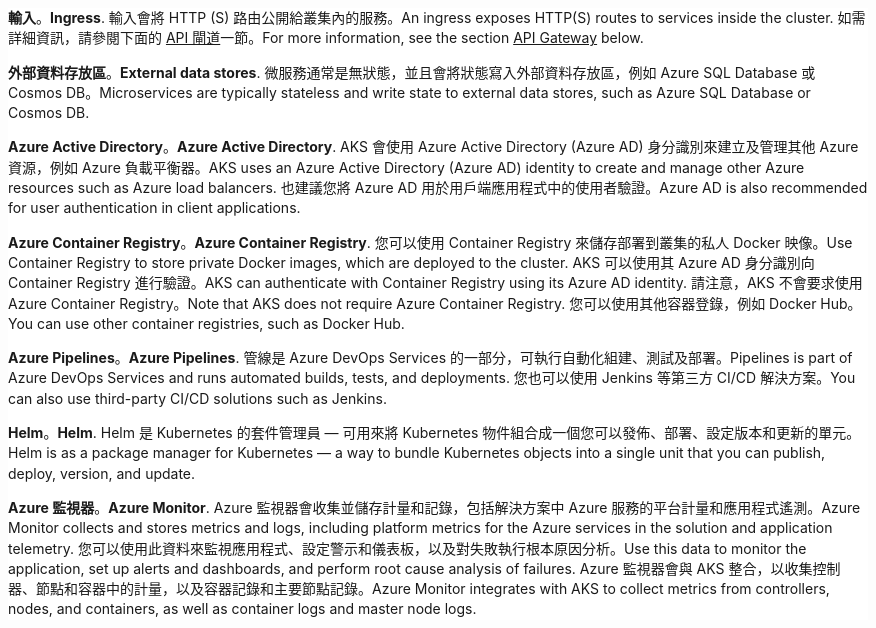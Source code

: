 <span data-ttu-id="0cd96-122">**輸入**。</span><span class="sxs-lookup"><span data-stu-id="0cd96-122">**Ingress**.</span></span> <span data-ttu-id="0cd96-123">輸入會將 HTTP (S) 路由公開給叢集內的服務。</span><span class="sxs-lookup"><span data-stu-id="0cd96-123">An ingress exposes HTTP(S) routes to services inside the cluster.</span></span> <span data-ttu-id="0cd96-124">如需詳細資訊，請參閱下面的 [API 閘道](#api-gateway)一節。</span><span class="sxs-lookup"><span data-stu-id="0cd96-124">For more information, see the section [API Gateway](#api-gateway) below.</span></span>

<span data-ttu-id="0cd96-125">**外部資料存放區**。</span><span class="sxs-lookup"><span data-stu-id="0cd96-125">**External data stores**.</span></span> <span data-ttu-id="0cd96-126">微服務通常是無狀態，並且會將狀態寫入外部資料存放區，例如 Azure SQL Database 或 Cosmos DB。</span><span class="sxs-lookup"><span data-stu-id="0cd96-126">Microservices are typically stateless and write state to external data stores, such as Azure SQL Database or Cosmos DB.</span></span>

<span data-ttu-id="0cd96-127">**Azure Active Directory**。</span><span class="sxs-lookup"><span data-stu-id="0cd96-127">**Azure Active Directory**.</span></span> <span data-ttu-id="0cd96-128">AKS 會使用 Azure Active Directory (Azure AD) 身分識別來建立及管理其他 Azure 資源，例如 Azure 負載平衡器。</span><span class="sxs-lookup"><span data-stu-id="0cd96-128">AKS uses an Azure Active Directory (Azure AD) identity to create and manage other Azure resources such as Azure load balancers.</span></span> <span data-ttu-id="0cd96-129">也建議您將 Azure AD 用於用戶端應用程式中的使用者驗證。</span><span class="sxs-lookup"><span data-stu-id="0cd96-129">Azure AD is also recommended for user authentication in client applications.</span></span>

<span data-ttu-id="0cd96-130">**Azure Container Registry**。</span><span class="sxs-lookup"><span data-stu-id="0cd96-130">**Azure Container Registry**.</span></span> <span data-ttu-id="0cd96-131">您可以使用 Container Registry 來儲存部署到叢集的私人 Docker 映像。</span><span class="sxs-lookup"><span data-stu-id="0cd96-131">Use Container Registry to store private Docker images, which are deployed to the cluster.</span></span> <span data-ttu-id="0cd96-132">AKS 可以使用其 Azure AD 身分識別向 Container Registry 進行驗證。</span><span class="sxs-lookup"><span data-stu-id="0cd96-132">AKS can authenticate with Container Registry using its Azure AD identity.</span></span> <span data-ttu-id="0cd96-133">請注意，AKS 不會要求使用 Azure Container Registry。</span><span class="sxs-lookup"><span data-stu-id="0cd96-133">Note that AKS does not require Azure Container Registry.</span></span> <span data-ttu-id="0cd96-134">您可以使用其他容器登錄，例如 Docker Hub。</span><span class="sxs-lookup"><span data-stu-id="0cd96-134">You can use other container registries, such as Docker Hub.</span></span>

<span data-ttu-id="0cd96-135">**Azure Pipelines**。</span><span class="sxs-lookup"><span data-stu-id="0cd96-135">**Azure Pipelines**.</span></span> <span data-ttu-id="0cd96-136">管線是 Azure DevOps Services 的一部分，可執行自動化組建、測試及部署。</span><span class="sxs-lookup"><span data-stu-id="0cd96-136">Pipelines is part of Azure DevOps Services and runs automated builds, tests, and deployments.</span></span> <span data-ttu-id="0cd96-137">您也可以使用 Jenkins 等第三方 CI/CD 解決方案。</span><span class="sxs-lookup"><span data-stu-id="0cd96-137">You can also use third-party CI/CD solutions such as Jenkins.</span></span> 

<span data-ttu-id="0cd96-138">**Helm**。</span><span class="sxs-lookup"><span data-stu-id="0cd96-138">**Helm**.</span></span> <span data-ttu-id="0cd96-139">Helm 是 Kubernetes 的套件管理員 &mdash; 可用來將 Kubernetes 物件組合成一個您可以發佈、部署、設定版本和更新的單元。</span><span class="sxs-lookup"><span data-stu-id="0cd96-139">Helm is as a package manager for Kubernetes &mdash; a way to bundle Kubernetes objects into a single unit that you can publish, deploy, version, and update.</span></span>

<span data-ttu-id="0cd96-140">**Azure 監視器**。</span><span class="sxs-lookup"><span data-stu-id="0cd96-140">**Azure Monitor**.</span></span> <span data-ttu-id="0cd96-141">Azure 監視器會收集並儲存計量和記錄，包括解決方案中 Azure 服務的平台計量和應用程式遙測。</span><span class="sxs-lookup"><span data-stu-id="0cd96-141">Azure Monitor collects and stores metrics and logs, including platform metrics for the Azure services in the solution and application telemetry.</span></span> <span data-ttu-id="0cd96-142">您可以使用此資料來監視應用程式、設定警示和儀表板，以及對失敗執行根本原因分析。</span><span class="sxs-lookup"><span data-stu-id="0cd96-142">Use this data to monitor the application, set up alerts and dashboards, and perform root cause analysis of failures.</span></span> <span data-ttu-id="0cd96-143">Azure 監視器會與 AKS 整合，以收集控制器、節點和容器中的計量，以及容器記錄和主要節點記錄。</span><span class="sxs-lookup"><span data-stu-id="0cd96-143">Azure Monitor integrates with AKS to collect metrics from controllers, nodes, and containers, as well as container logs and master node logs.</span></span>
